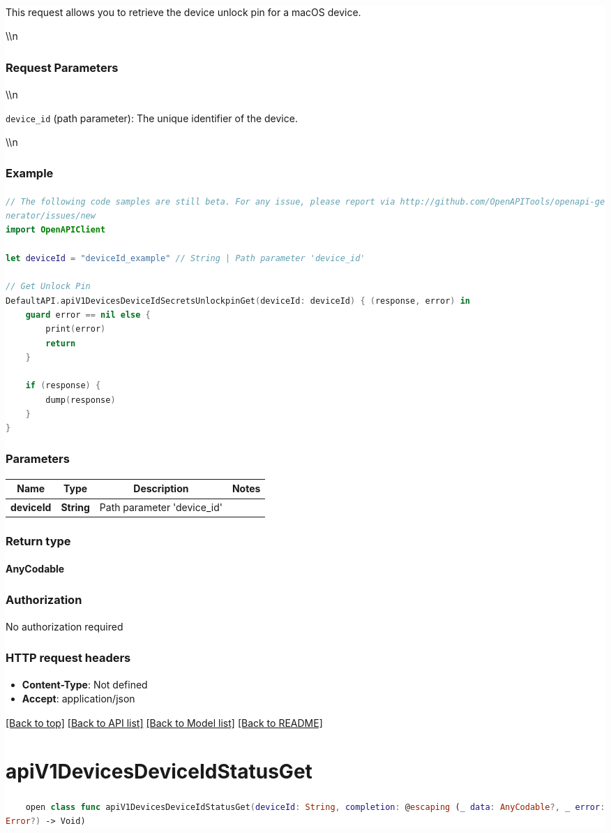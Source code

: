 <p>This request allows you to retrieve the device unlock pin for a macOS device.</p>\\n<h3 id=\"request-parameters\">Request Parameters</h3>\\n<p><code>device_id</code> (path parameter): The unique identifier of the device.</p>\\n

### Example
```swift
// The following code samples are still beta. For any issue, please report via http://github.com/OpenAPITools/openapi-generator/issues/new
import OpenAPIClient

let deviceId = "deviceId_example" // String | Path parameter 'device_id'

// Get Unlock Pin
DefaultAPI.apiV1DevicesDeviceIdSecretsUnlockpinGet(deviceId: deviceId) { (response, error) in
    guard error == nil else {
        print(error)
        return
    }

    if (response) {
        dump(response)
    }
}
```

### Parameters

Name | Type | Description  | Notes
------------- | ------------- | ------------- | -------------
 **deviceId** | **String** | Path parameter &#39;device_id&#39; | 

### Return type

**AnyCodable**

### Authorization

No authorization required

### HTTP request headers

 - **Content-Type**: Not defined
 - **Accept**: application/json

[[Back to top]](#) [[Back to API list]](../README.md#documentation-for-api-endpoints) [[Back to Model list]](../README.md#documentation-for-models) [[Back to README]](../README.md)

# **apiV1DevicesDeviceIdStatusGet**
```swift
    open class func apiV1DevicesDeviceIdStatusGet(deviceId: String, completion: @escaping (_ data: AnyCodable?, _ error: Error?) -> Void)
```
